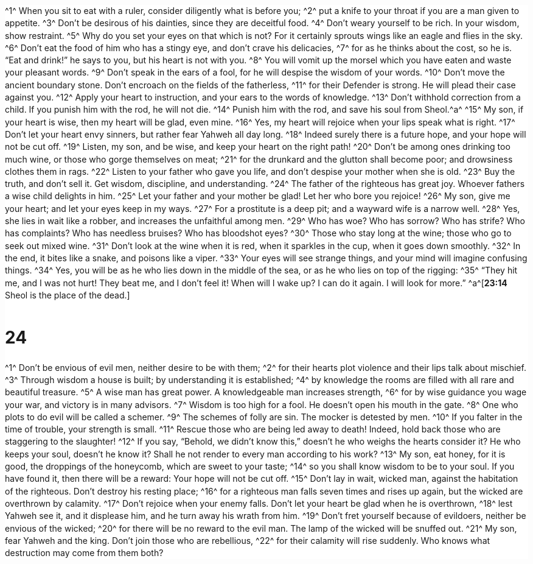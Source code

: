 ^1^ When you sit to eat with a ruler, consider diligently what is before you; ^2^ put a knife to your throat if you are a man given to appetite. ^3^ Don’t be desirous of his dainties, since they are deceitful food. ^4^ Don’t weary yourself to be rich. In your wisdom, show restraint. ^5^ Why do you set your eyes on that which is not? For it certainly sprouts wings like an eagle and flies in the sky. ^6^ Don’t eat the food of him who has a stingy eye, and don’t crave his delicacies, ^7^ for as he thinks about the cost, so he is. “Eat and drink!” he says to you, but his heart is not with you. ^8^ You will vomit up the morsel which you have eaten and waste your pleasant words. ^9^ Don’t speak in the ears of a fool, for he will despise the wisdom of your words. ^10^ Don’t move the ancient boundary stone. Don’t encroach on the fields of the fatherless, ^11^ for their Defender is strong. He will plead their case against you. ^12^ Apply your heart to instruction, and your ears to the words of knowledge. ^13^ Don’t withhold correction from a child. If you punish him with the rod, he will not die. ^14^ Punish him with the rod, and save his soul from Sheol.^a^ ^15^ My son, if your heart is wise, then my heart will be glad, even mine. ^16^ Yes, my heart will rejoice when your lips speak what is right. ^17^ Don’t let your heart envy sinners, but rather fear Yahweh all day long. ^18^ Indeed surely there is a future hope, and your hope will not be cut off. ^19^ Listen, my son, and be wise, and keep your heart on the right path! ^20^ Don’t be among ones drinking too much wine, or those who gorge themselves on meat; ^21^ for the drunkard and the glutton shall become poor; and drowsiness clothes them in rags. ^22^ Listen to your father who gave you life, and don’t despise your mother when she is old. ^23^ Buy the truth, and don’t sell it. Get wisdom, discipline, and understanding. ^24^ The father of the righteous has great joy. Whoever fathers a wise child delights in him. ^25^ Let your father and your mother be glad! Let her who bore you rejoice! ^26^ My son, give me your heart; and let your eyes keep in my ways. ^27^ For a prostitute is a deep pit; and a wayward wife is a narrow well. ^28^ Yes, she lies in wait like a robber, and increases the unfaithful among men. ^29^ Who has woe? Who has sorrow? Who has strife? Who has complaints? Who has needless bruises? Who has bloodshot eyes? ^30^ Those who stay long at the wine; those who go to seek out mixed wine. ^31^ Don’t look at the wine when it is red, when it sparkles in the cup, when it goes down smoothly. ^32^ In the end, it bites like a snake, and poisons like a viper. ^33^ Your eyes will see strange things, and your mind will imagine confusing things. ^34^ Yes, you will be as he who lies down in the middle of the sea, or as he who lies on top of the rigging: ^35^ “They hit me, and I was not hurt! They beat me, and I don’t feel it! When will I wake up? I can do it again. I will look for more.” 
^a^[**23:14** Sheol is the place of the dead.]

# 24 
^1^ Don’t be envious of evil men, neither desire to be with them; ^2^ for their hearts plot violence and their lips talk about mischief. ^3^ Through wisdom a house is built; by understanding it is established; ^4^ by knowledge the rooms are filled with all rare and beautiful treasure. ^5^ A wise man has great power. A knowledgeable man increases strength, ^6^ for by wise guidance you wage your war, and victory is in many advisors. ^7^ Wisdom is too high for a fool. He doesn’t open his mouth in the gate. ^8^ One who plots to do evil will be called a schemer. ^9^ The schemes of folly are sin. The mocker is detested by men. ^10^ If you falter in the time of trouble, your strength is small. ^11^ Rescue those who are being led away to death! Indeed, hold back those who are staggering to the slaughter! ^12^ If you say, “Behold, we didn’t know this,” doesn’t he who weighs the hearts consider it? He who keeps your soul, doesn’t he know it? Shall he not render to every man according to his work? ^13^ My son, eat honey, for it is good, the droppings of the honeycomb, which are sweet to your taste; ^14^ so you shall know wisdom to be to your soul. If you have found it, then there will be a reward: Your hope will not be cut off. ^15^ Don’t lay in wait, wicked man, against the habitation of the righteous. Don’t destroy his resting place; ^16^ for a righteous man falls seven times and rises up again, but the wicked are overthrown by calamity. ^17^ Don’t rejoice when your enemy falls. Don’t let your heart be glad when he is overthrown, ^18^ lest Yahweh see it, and it displease him, and he turn away his wrath from him. ^19^ Don’t fret yourself because of evildoers, neither be envious of the wicked; ^20^ for there will be no reward to the evil man. The lamp of the wicked will be snuffed out. ^21^ My son, fear Yahweh and the king. Don’t join those who are rebellious, ^22^ for their calamity will rise suddenly. Who knows what destruction may come from them both?
